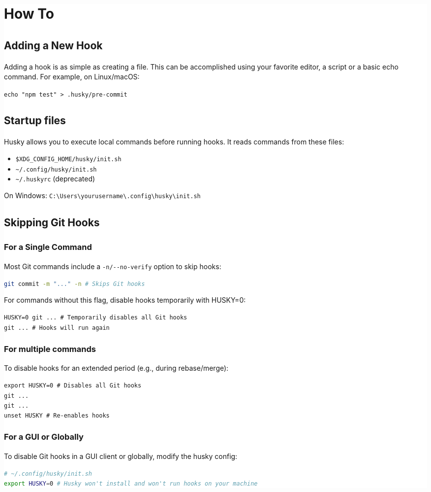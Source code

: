 # How To

## Adding a New Hook

Adding a hook is as simple as creating a file. This can be accomplished using your favorite editor, a script or a basic echo command. For example, on Linux/macOS:
```shell
echo "npm test" > .husky/pre-commit
```

## Startup files

Husky allows you to execute local commands before running hooks. It reads commands from these files:

- `$XDG_CONFIG_HOME/husky/init.sh`
- `~/.config/husky/init.sh`
- `~/.huskyrc` (deprecated)

On Windows: `C:\Users\yourusername\.config\husky\init.sh`

## Skipping Git Hooks

### For a Single Command

Most Git commands include a `-n/--no-verify` option to skip hooks:

```sh
git commit -m "..." -n # Skips Git hooks
```

For commands without this flag, disable hooks temporarily with HUSKY=0:

```shell
HUSKY=0 git ... # Temporarily disables all Git hooks
git ... # Hooks will run again
```

### For multiple commands

To disable hooks for an extended period (e.g., during rebase/merge):

```shell
export HUSKY=0 # Disables all Git hooks
git ...
git ...
unset HUSKY # Re-enables hooks
```

### For a GUI or Globally

To disable Git hooks in a GUI client or globally, modify the husky config:

```sh
# ~/.config/husky/init.sh
export HUSKY=0 # Husky won't install and won't run hooks on your machine
```
